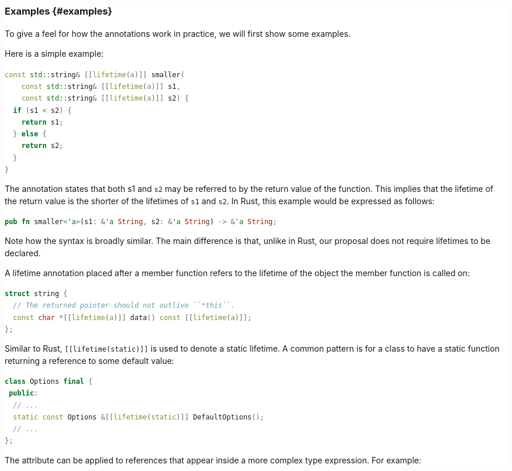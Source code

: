 ### Examples {#examples}

To give a feel for how the annotations work in practice, we will first show some
examples.

Here is a simple example:

```c++
const std::string& [[lifetime(a)]] smaller(
    const std::string& [[lifetime(a)]] s1,
    const std::string& [[lifetime(a)]] s2) {
  if (s1 < s2) {
    return s1;
  } else {
    return s2;
  }
}
```

The annotation states that both s1 and `s2` may be referred to by the return
value of the function. This implies that the lifetime of the return value is the
shorter of the lifetimes of `s1` and `s2`. In Rust, this example would be
expressed as follows:

```rust
pub fn smaller<'a>(s1: &'a String, s2: &'a String) -> &'a String;
```

Note how the syntax is broadly similar. The main difference is that, unlike in
Rust, our proposal does not require lifetimes to be declared.

A lifetime annotation placed after a member function refers to the lifetime of
the object the member function is called on:

```c++
struct string {
  // The returned pointer should not outlive ``*this``.
  const char *[[lifetime(a)]] data() const [[lifetime(a)]];
};
```

Similar to Rust, `[[lifetime(static)]]` is used to denote a static lifetime. A
common pattern is for a class to have a static function returning a reference to
some default value:

```c++
class Options final {
 public:
  // ...
  static const Options &[[lifetime(static)]] DefaultOptions();
  // ...
};
```

The attribute can be applied to references that appear inside a more complex
type expression. For example:


[^1]: The attribute will be scoped to some suitable namespace, but for ease of
[^2]: `lifetime_cast` will be placed in a suitable namespace, but for ease of
[^3]: “`$`” is not part of the standard set of characters allowed in C++
[^4]: More formally, this is because function types are contravariant in their
[^5]: For simplicity, we are showing `std::string_view` as if it was a
[^6]: Unless converting constructors and conversion constructors are used to
[^7]: This attribute is inspired by the C++ Standards Committee paper
[^8]: Quoting Richard Smith: "The Clang attribute behaves as if each type has
[^9]: Note that this automatically disallows the special lifetime name `static`,